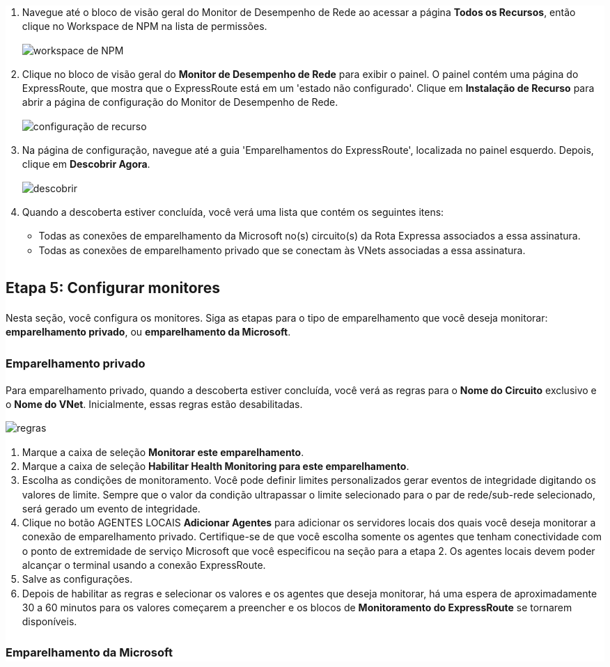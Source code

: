 1. Navegue até o bloco de visão geral do Monitor de Desempenho de Rede ao acessar a página **Todos os Recursos**, então clique no Workspace de NPM na lista de permissões.

   ![workspace de NPM](./media/how-to-npm/npm.png)
2. Clique no bloco de visão geral do **Monitor de Desempenho de Rede** para exibir o painel. O painel contém uma página do ExpressRoute, que mostra que o ExpressRoute está em um 'estado não configurado'. Clique em **Instalação de Recurso** para abrir a página de configuração do Monitor de Desempenho de Rede.

   ![configuração de recurso](./media/how-to-npm/npm2.png)
3. Na página de configuração, navegue até a guia 'Emparelhamentos do ExpressRoute', localizada no painel esquerdo. Depois, clique em **Descobrir Agora**.

   ![descobrir](./media/how-to-npm/13.png)
4. Quando a descoberta estiver concluída, você verá uma lista que contém os seguintes itens:
   * Todas as conexões de emparelhamento da Microsoft no(s) circuito(s) da Rota Expressa associados a essa assinatura.
   * Todas as conexões de emparelhamento privado que se conectam às VNets associadas a essa assinatura.
            
## <a name="step-5-configure-monitors"></a><a name="configmonitor"></a>Etapa 5: Configurar monitores

Nesta seção, você configura os monitores. Siga as etapas para o tipo de emparelhamento que você deseja monitorar: **emparelhamento privado**, ou **emparelhamento da Microsoft**.

### <a name="private-peering"></a>Emparelhamento privado

Para emparelhamento privado, quando a descoberta estiver concluída, você verá as regras para o **Nome do Circuito** exclusivo e o **Nome do VNet**. Inicialmente, essas regras estão desabilitadas.

![regras](./media/how-to-npm/14.png)

1. Marque a caixa de seleção **Monitorar este emparelhamento**.
2. Marque a caixa de seleção **Habilitar Health Monitoring para este emparelhamento**.
3. Escolha as condições de monitoramento. Você pode definir limites personalizados gerar eventos de integridade digitando os valores de limite. Sempre que o valor da condição ultrapassar o limite selecionado para o par de rede/sub-rede selecionado, será gerado um evento de integridade.
4. Clique no botão AGENTES LOCAIS **Adicionar Agentes** para adicionar os servidores locais dos quais você deseja monitorar a conexão de emparelhamento privado. Certifique-se de que você escolha somente os agentes que tenham conectividade com o ponto de extremidade de serviço Microsoft que você especificou na seção para a etapa 2. Os agentes locais devem poder alcançar o terminal usando a conexão ExpressRoute.
5. Salve as configurações.
6. Depois de habilitar as regras e selecionar os valores e os agentes que deseja monitorar, há uma espera de aproximadamente 30 a 60 minutos para os valores começarem a preencher e os blocos de **Monitoramento do ExpressRoute** se tornarem disponíveis.

### <a name="microsoft-peering"></a>Emparelhamento da Microsoft

